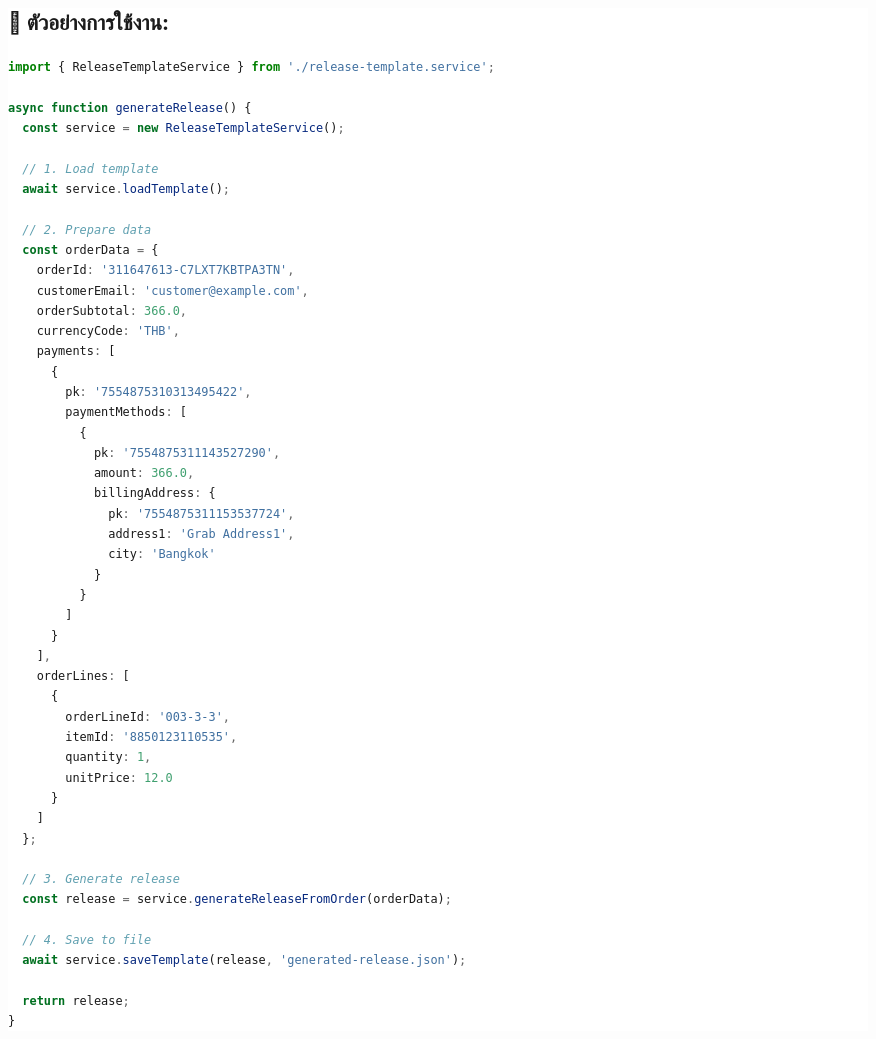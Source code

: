 ## 📝 **ตัวอย่างการใช้งาน:**

```typescript
import { ReleaseTemplateService } from './release-template.service';

async function generateRelease() {
  const service = new ReleaseTemplateService();
  
  // 1. Load template
  await service.loadTemplate();
  
  // 2. Prepare data
  const orderData = {
    orderId: '311647613-C7LXT7KBTPA3TN',
    customerEmail: 'customer@example.com',
    orderSubtotal: 366.0,
    currencyCode: 'THB',
    payments: [
      {
        pk: '7554875310313495422',
        paymentMethods: [
          {
            pk: '7554875311143527290',
            amount: 366.0,
            billingAddress: {
              pk: '7554875311153537724',
              address1: 'Grab Address1',
              city: 'Bangkok'
            }
          }
        ]
      }
    ],
    orderLines: [
      {
        orderLineId: '003-3-3',
        itemId: '8850123110535',
        quantity: 1,
        unitPrice: 12.0
      }
    ]
  };
  
  // 3. Generate release
  const release = service.generateReleaseFromOrder(orderData);
  
  // 4. Save to file
  await service.saveTemplate(release, 'generated-release.json');
  
  return release;
}
```
